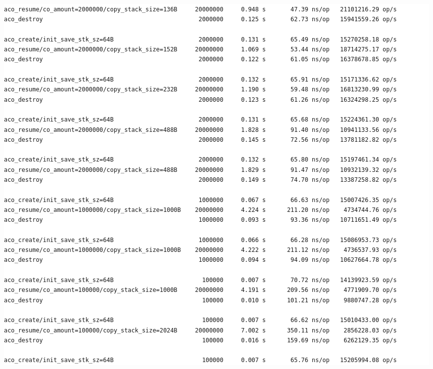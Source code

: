 ```
aco_resume/co_amount=2000000/copy_stack_size=136B     20000000     0.948 s       47.39 ns/op   21101216.29 op/s
aco_destroy                                            2000000     0.125 s       62.73 ns/op   15941559.26 op/s

aco_create/init_save_stk_sz=64B                        2000000     0.131 s       65.49 ns/op   15270258.18 op/s
aco_resume/co_amount=2000000/copy_stack_size=152B     20000000     1.069 s       53.44 ns/op   18714275.17 op/s
aco_destroy                                            2000000     0.122 s       61.05 ns/op   16378678.85 op/s

aco_create/init_save_stk_sz=64B                        2000000     0.132 s       65.91 ns/op   15171336.62 op/s
aco_resume/co_amount=2000000/copy_stack_size=232B     20000000     1.190 s       59.48 ns/op   16813230.99 op/s
aco_destroy                                            2000000     0.123 s       61.26 ns/op   16324298.25 op/s

aco_create/init_save_stk_sz=64B                        2000000     0.131 s       65.68 ns/op   15224361.30 op/s
aco_resume/co_amount=2000000/copy_stack_size=488B     20000000     1.828 s       91.40 ns/op   10941133.56 op/s
aco_destroy                                            2000000     0.145 s       72.56 ns/op   13781182.82 op/s

aco_create/init_save_stk_sz=64B                        2000000     0.132 s       65.80 ns/op   15197461.34 op/s
aco_resume/co_amount=2000000/copy_stack_size=488B     20000000     1.829 s       91.47 ns/op   10932139.32 op/s
aco_destroy                                            2000000     0.149 s       74.70 ns/op   13387258.82 op/s

aco_create/init_save_stk_sz=64B                        1000000     0.067 s       66.63 ns/op   15007426.35 op/s
aco_resume/co_amount=1000000/copy_stack_size=1000B    20000000     4.224 s      211.20 ns/op    4734744.76 op/s
aco_destroy                                            1000000     0.093 s       93.36 ns/op   10711651.49 op/s

aco_create/init_save_stk_sz=64B                        1000000     0.066 s       66.28 ns/op   15086953.73 op/s
aco_resume/co_amount=1000000/copy_stack_size=1000B    20000000     4.222 s      211.12 ns/op    4736537.93 op/s
aco_destroy                                            1000000     0.094 s       94.09 ns/op   10627664.78 op/s

aco_create/init_save_stk_sz=64B                         100000     0.007 s       70.72 ns/op   14139923.59 op/s
aco_resume/co_amount=100000/copy_stack_size=1000B     20000000     4.191 s      209.56 ns/op    4771909.70 op/s
aco_destroy                                             100000     0.010 s      101.21 ns/op    9880747.28 op/s

aco_create/init_save_stk_sz=64B                         100000     0.007 s       66.62 ns/op   15010433.00 op/s
aco_resume/co_amount=100000/copy_stack_size=2024B     20000000     7.002 s      350.11 ns/op    2856228.03 op/s
aco_destroy                                             100000     0.016 s      159.69 ns/op    6262129.35 op/s

aco_create/init_save_stk_sz=64B                         100000     0.007 s       65.76 ns/op   15205994.08 op/s
```